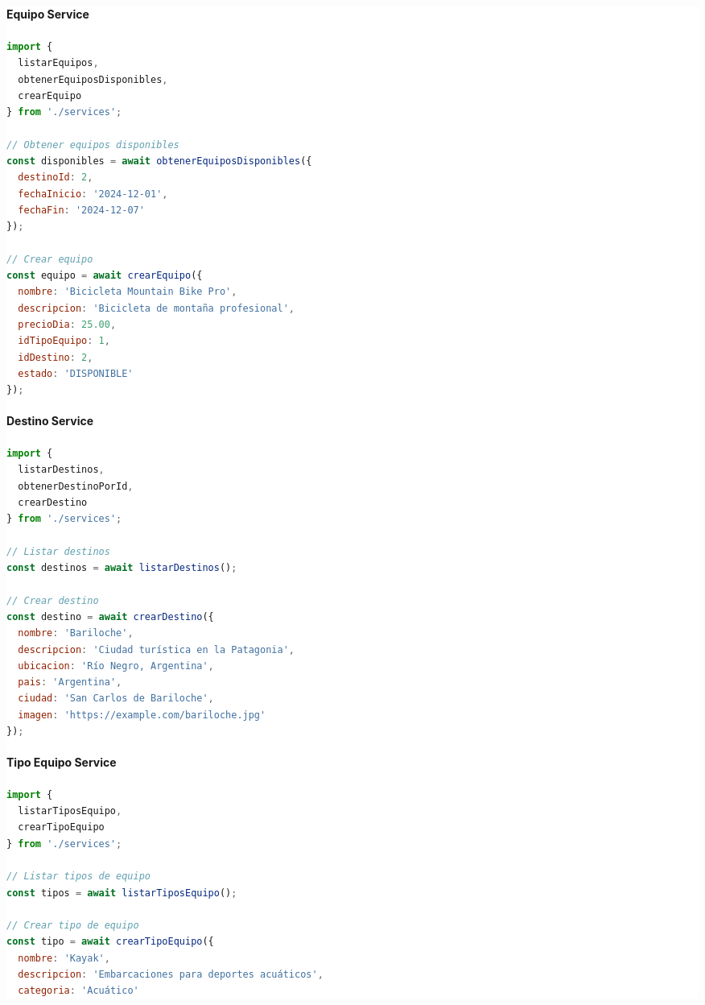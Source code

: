 #### Equipo Service

```javascript
import {
  listarEquipos,
  obtenerEquiposDisponibles,
  crearEquipo
} from './services';

// Obtener equipos disponibles
const disponibles = await obtenerEquiposDisponibles({
  destinoId: 2,
  fechaInicio: '2024-12-01',
  fechaFin: '2024-12-07'
});

// Crear equipo
const equipo = await crearEquipo({
  nombre: 'Bicicleta Mountain Bike Pro',
  descripcion: 'Bicicleta de montaña profesional',
  precioDia: 25.00,
  idTipoEquipo: 1,
  idDestino: 2,
  estado: 'DISPONIBLE'
});
```

#### Destino Service

```javascript
import {
  listarDestinos,
  obtenerDestinoPorId,
  crearDestino
} from './services';

// Listar destinos
const destinos = await listarDestinos();

// Crear destino
const destino = await crearDestino({
  nombre: 'Bariloche',
  descripcion: 'Ciudad turística en la Patagonia',
  ubicacion: 'Río Negro, Argentina',
  pais: 'Argentina',
  ciudad: 'San Carlos de Bariloche',
  imagen: 'https://example.com/bariloche.jpg'
});
```

#### Tipo Equipo Service

```javascript
import {
  listarTiposEquipo,
  crearTipoEquipo
} from './services';

// Listar tipos de equipo
const tipos = await listarTiposEquipo();

// Crear tipo de equipo
const tipo = await crearTipoEquipo({
  nombre: 'Kayak',
  descripcion: 'Embarcaciones para deportes acuáticos',
  categoria: 'Acuático'
```